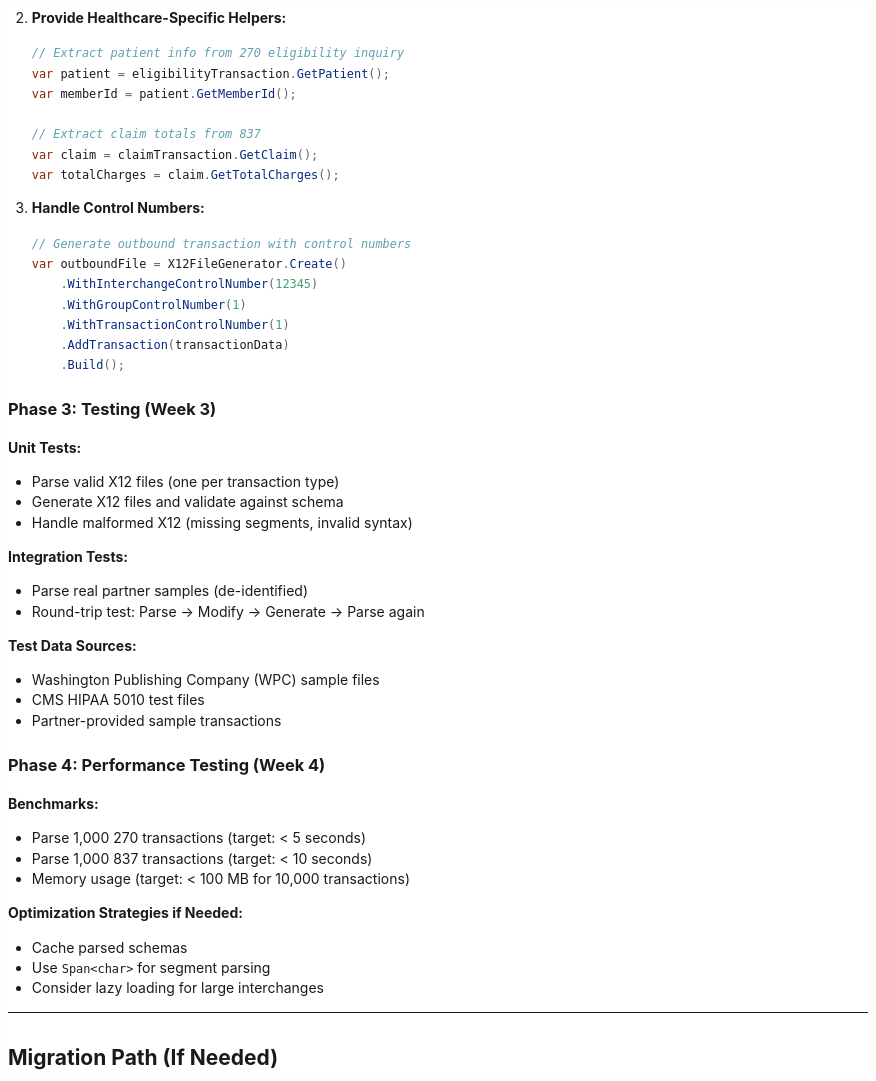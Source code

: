 2. **Provide Healthcare-Specific Helpers:**
   ```csharp
   // Extract patient info from 270 eligibility inquiry
   var patient = eligibilityTransaction.GetPatient();
   var memberId = patient.GetMemberId();
   
   // Extract claim totals from 837
   var claim = claimTransaction.GetClaim();
   var totalCharges = claim.GetTotalCharges();
   ```

3. **Handle Control Numbers:**
   ```csharp
   // Generate outbound transaction with control numbers
   var outboundFile = X12FileGenerator.Create()
       .WithInterchangeControlNumber(12345)
       .WithGroupControlNumber(1)
       .WithTransactionControlNumber(1)
       .AddTransaction(transactionData)
       .Build();
   ```

### Phase 3: Testing (Week 3)

**Unit Tests:**
- Parse valid X12 files (one per transaction type)
- Generate X12 files and validate against schema
- Handle malformed X12 (missing segments, invalid syntax)

**Integration Tests:**
- Parse real partner samples (de-identified)
- Round-trip test: Parse → Modify → Generate → Parse again

**Test Data Sources:**
- Washington Publishing Company (WPC) sample files
- CMS HIPAA 5010 test files
- Partner-provided sample transactions

### Phase 4: Performance Testing (Week 4)

**Benchmarks:**
- Parse 1,000 270 transactions (target: < 5 seconds)
- Parse 1,000 837 transactions (target: < 10 seconds)
- Memory usage (target: < 100 MB for 10,000 transactions)

**Optimization Strategies if Needed:**
- Cache parsed schemas
- Use `Span<char>` for segment parsing
- Consider lazy loading for large interchanges

---

## Migration Path (If Needed)
